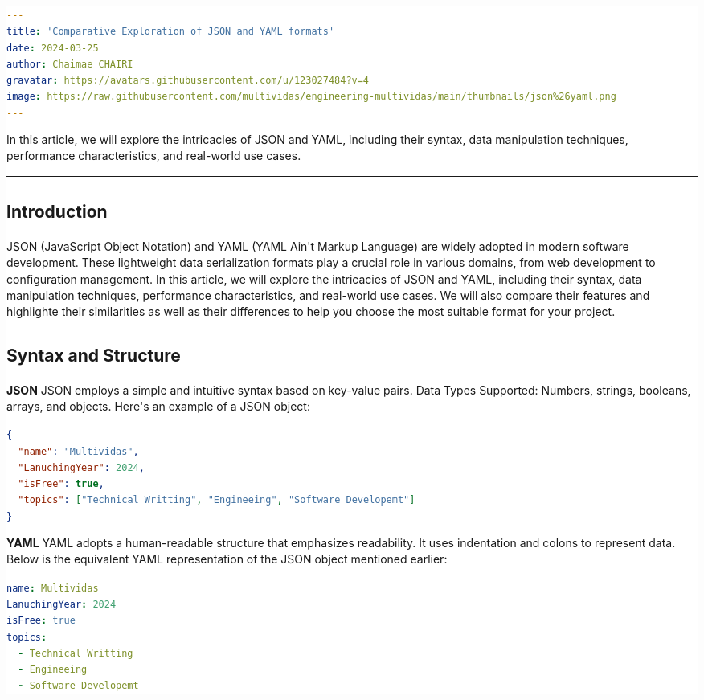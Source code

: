 ```yaml
---
title: 'Comparative Exploration of JSON and YAML formats'
date: 2024-03-25
author: Chaimae CHAIRI
gravatar: https://avatars.githubusercontent.com/u/123027484?v=4
image: https://raw.githubusercontent.com/multividas/engineering-multividas/main/thumbnails/json%26yaml.png
---
```


In this article, we will explore the intricacies of JSON and YAML, including their syntax, data manipulation techniques, performance characteristics, and real-world use cases.

---

## Introduction

JSON (JavaScript Object Notation) and YAML (YAML Ain't Markup Language) are widely adopted in modern software development. These lightweight data serialization formats play a crucial role in various domains, from web development to configuration management. In this article, we will explore the intricacies of JSON and YAML, including their syntax, data manipulation techniques, performance characteristics, and real-world use cases. We will also compare their features and highlighte their similarities as well as their differences to help you choose the most suitable format for your project.

## Syntax and Structure

**JSON**
JSON employs a simple and intuitive syntax based on key-value pairs. 
Data Types Supported: Numbers, strings, booleans, arrays, and objects. Here's an example of a JSON object:

```json
{
  "name": "Multividas",
  "LanuchingYear": 2024,
  "isFree": true,
  "topics": ["Technical Writting", "Engineeing", "Software Developemt"]
}
```

**YAML**
YAML adopts a human-readable structure that emphasizes readability. It uses indentation and colons to represent data. Below is the equivalent YAML representation of the JSON object mentioned earlier:

```yaml
name: Multividas
LanuchingYear: 2024
isFree: true
topics:
  - Technical Writting
  - Engineeing
  - Software Developemt
```
